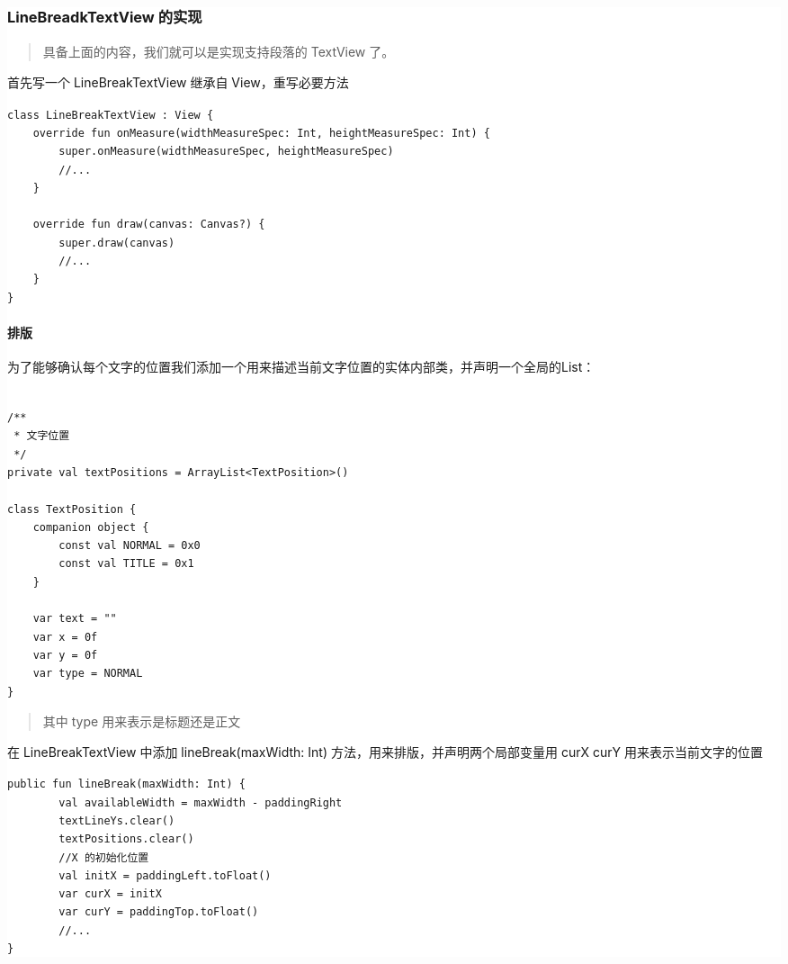 ### LineBreadkTextView 的实现

> 具备上面的内容，我们就可以是实现支持段落的 TextView 了。

首先写一个 LineBreakTextView 继承自 View，重写必要方法


```
class LineBreakTextView : View {
    override fun onMeasure(widthMeasureSpec: Int, heightMeasureSpec: Int) {
        super.onMeasure(widthMeasureSpec, heightMeasureSpec)
        //...
    }

    override fun draw(canvas: Canvas?) {
        super.draw(canvas)
        //...
    }
}
```

#### 排版

为了能够确认每个文字的位置我们添加一个用来描述当前文字位置的实体内部类，并声明一个全局的List：


```

/**
 * 文字位置
 */
private val textPositions = ArrayList<TextPosition>()

class TextPosition {
    companion object {
        const val NORMAL = 0x0
        const val TITLE = 0x1
    }

    var text = ""
    var x = 0f
    var y = 0f
    var type = NORMAL
}
```
> 其中 type 用来表示是标题还是正文

在 LineBreakTextView 中添加 lineBreak(maxWidth: Int) 方法，用来排版，并声明两个局部变量用 curX curY 用来表示当前文字的位置

```
public fun lineBreak(maxWidth: Int) {
        val availableWidth = maxWidth - paddingRight
        textLineYs.clear()
        textPositions.clear()
        //X 的初始化位置
        val initX = paddingLeft.toFloat()
        var curX = initX
        var curY = paddingTop.toFloat()
        //...
}
```
